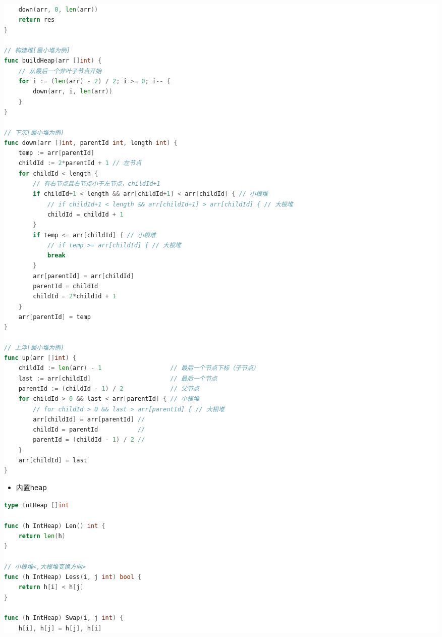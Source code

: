 ```go
	down(arr, 0, len(arr))
	return res
}

// 构建堆[最小堆为例]
func buildHeap(arr []int) {
	// 从最后一个非叶子节点开始
	for i := (len(arr) - 2) / 2; i >= 0; i-- {
		down(arr, i, len(arr))
	}
}

// 下沉[最小堆为例]
func down(arr []int, parentId int, length int) {
	temp := arr[parentId]
	childId := 2*parentId + 1 // 左节点
	for childId < length {
		// 有右节点且右节点小于左节点，childId+1
		if childId+1 < length && arr[childId+1] < arr[childId] { // 小根堆
			// if childId+1 < length && arr[childId+1] > arr[childId] { // 大根堆
			childId = childId + 1
		}
		if temp <= arr[childId] { // 小根堆
			// if temp >= arr[childId] { // 大根堆
			break
		}
		arr[parentId] = arr[childId]
		parentId = childId
		childId = 2*childId + 1
	}
	arr[parentId] = temp
}

// 上浮[最小堆为例]
func up(arr []int) {
	childId := len(arr) - 1                   // 最后一个节点下标（子节点）
	last := arr[childId]                      // 最后一个节点
	parentId := (childId - 1) / 2             // 父节点
	for childId > 0 && last < arr[parentId] { // 小根堆
		// for childId > 0 && last > arr[parentId] { // 大根堆
		arr[childId] = arr[parentId] //
		childId = parentId           //
		parentId = (childId - 1) / 2 //
	}
	arr[childId] = last
}
```

- 内置heap

```go
type IntHeap []int

func (h IntHeap) Len() int {
	return len(h)
}

// 小根堆<,大根堆变换方向>
func (h IntHeap) Less(i, j int) bool {
	return h[i] < h[j]
}

func (h IntHeap) Swap(i, j int) {
	h[i], h[j] = h[j], h[i]
```